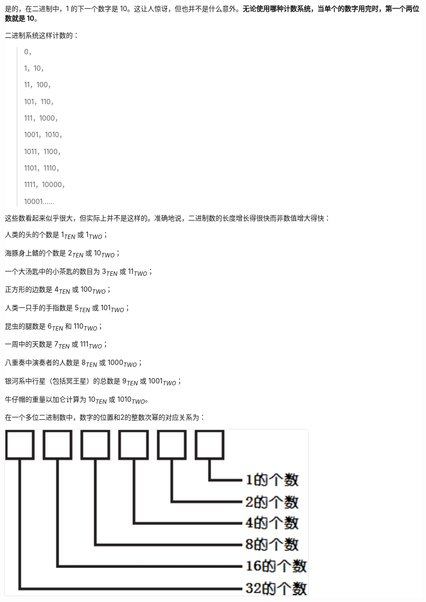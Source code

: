 是的，在二进制中，1 的下一个数字是 10。这让人惊讶，但也并不是什么意外。**无论使用哪种计数系统，当单个的数字用完时，第一个两位数就是 10**。

二进制系统这样计数的：

> 0，
>
> 1，10，
>
> 11，100，
>
> 101，110，
>
> 111，1000，
>
> 1001，1010，
>
> 1011，1100，
>
> 1101，1110，
>
> 1111，10000，
>
> 10001……

这些数看起来似乎很大，但实际上并不是这样的。准确地说，二进制数的长度增长得很快而非数值增大得快：

人类的头的个数是 1$_{TEN}$ 或 1$_{TWO}$；

海豚身上鳍的个数是 2$_{TEN}$ 或 10$_{TWO}$；

一个大汤匙中的小茶匙的数目为 3$_{TEN}$ 或 11$_{TWO}$；

正方形的边数是 4$_{TEN}$ 或 100$_{TWO}$；

人类一只手的手指数是 5$_{TEN}$ 或 101$_{TWO}$；

昆虫的腿数是 6$_{TEN}$ 和 110$_{TWO}$；


一周中的天数是 7$_{TEN}$ 或 111$_{TWO}$；

八重奏中演奏者的人数是 8$_{TEN}$ 或 1000$_{TWO}$；

银河系中行星（包括冥王星）的总数是 9$_{TEN}$ 或 1001$_{TWO}$；

牛仔帽的重量以加仑计算为 10$_{TEN}$ 或 1010$_{TWO}$。

在一个多位二进制数中，数字的位置和2的整数次幂的对应关系为：

<img alt="img" src="./readme.assets/00107.jpeg" style="border-radius:4px; box-shadow: 0 0 1px 1px #e5e5e5"/>
